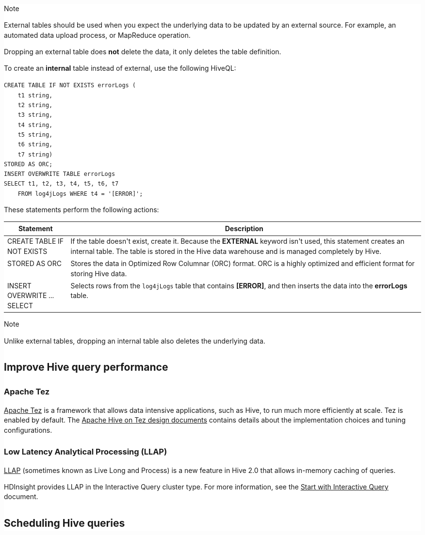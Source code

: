 > [!NOTE]  
> External tables should be used when you expect the underlying data to be updated by an external source. For example, an automated data upload process, or MapReduce operation.
>
> Dropping an external table does **not** delete the data, it only deletes the table definition.

To create an **internal** table instead of external, use the following HiveQL:

```hiveql
CREATE TABLE IF NOT EXISTS errorLogs (
    t1 string,
    t2 string,
    t3 string,
    t4 string,
    t5 string,
    t6 string,
    t7 string)
STORED AS ORC;
INSERT OVERWRITE TABLE errorLogs
SELECT t1, t2, t3, t4, t5, t6, t7 
    FROM log4jLogs WHERE t4 = '[ERROR]';
```

These statements perform the following actions:

|Statement |Description |
|---|---|
|CREATE TABLE IF NOT EXISTS|If the table doesn't exist, create it. Because the **EXTERNAL** keyword isn't used, this statement creates an internal table. The table is stored in the Hive data warehouse and is managed completely by Hive.|
|STORED AS ORC|Stores the data in Optimized Row Columnar (ORC) format. ORC is a highly optimized and efficient format for storing Hive data.|
|INSERT OVERWRITE ... SELECT|Selects rows from the `log4jLogs` table that contains **[ERROR]**, and then inserts the data into the **errorLogs** table.|

> [!NOTE]  
> Unlike external tables, dropping an internal table also deletes the underlying data.

## Improve Hive query performance

### Apache Tez

[Apache Tez](https://tez.apache.org) is a framework that allows data intensive applications, such as Hive, to run much more efficiently at scale. Tez is enabled by default.  The [Apache Hive on Tez design documents](https://cwiki.apache.org/confluence/display/Hive/Hive+on+Tez) contains details about the implementation choices and tuning configurations.

### Low Latency Analytical Processing (LLAP)

[LLAP](https://cwiki.apache.org/confluence/display/Hive/LLAP) (sometimes known as Live Long and Process) is a new feature in Hive 2.0 that allows in-memory caching of queries.

HDInsight provides LLAP in the Interactive Query cluster type. For more information, see the [Start with Interactive Query](../interactive-query/apache-interactive-query-get-started.md) document.

## Scheduling Hive queries
